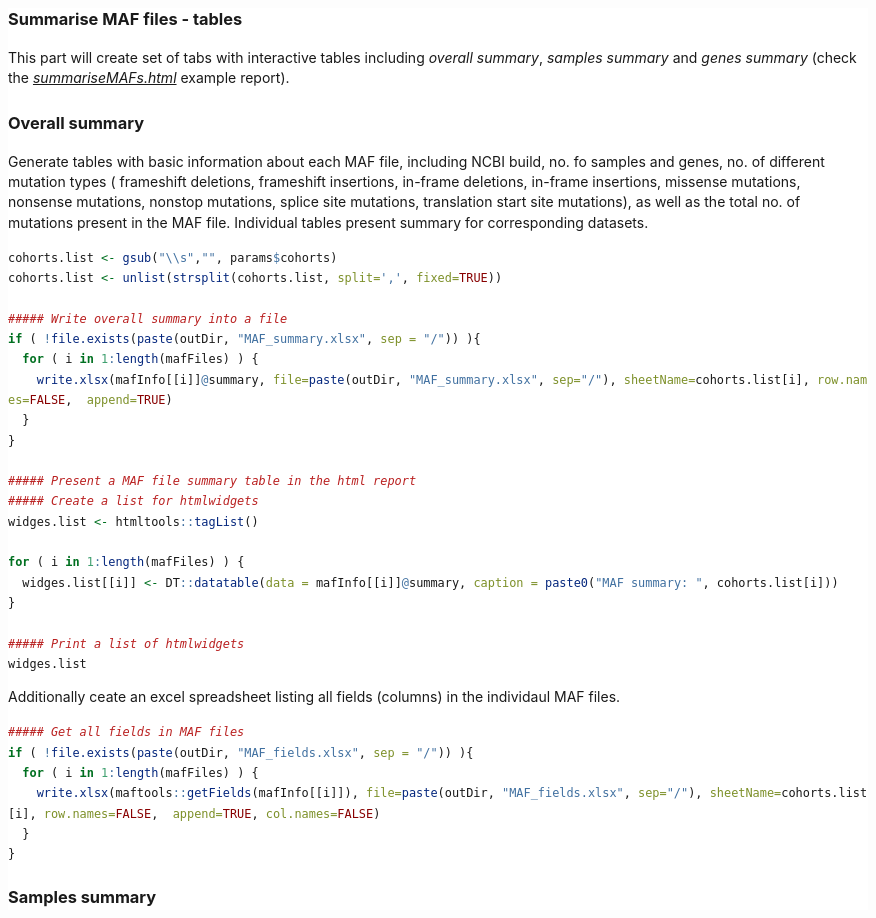 ### Summarise MAF files - tables

This part will create set of tabs with interactive tables including *overall summary*, *samples summary* and *genes summary* (check the *[summariseMAFs.html](https://github.com/umccr/MAF-summary/tree/master/scripts/summariseMAFs.html)* example report).
 
### Overall summary

Generate tables  with basic information about each MAF file, including NCBI build, no. fo samples and genes, no. of different mutation types ( frameshift deletions, frameshift insertions, in-frame deletions, in-frame insertions, missense mutations, nonsense mutations, nonstop mutations, splice site mutations, translation start site mutations), as well as the total no. of mutations present in the MAF file. Individual tables present summary for corresponding datasets.

```r
cohorts.list <- gsub("\\s","", params$cohorts)
cohorts.list <- unlist(strsplit(cohorts.list, split=',', fixed=TRUE))

##### Write overall summary into a file
if ( !file.exists(paste(outDir, "MAF_summary.xlsx", sep = "/")) ){
  for ( i in 1:length(mafFiles) ) {
    write.xlsx(mafInfo[[i]]@summary, file=paste(outDir, "MAF_summary.xlsx", sep="/"), sheetName=cohorts.list[i], row.names=FALSE,  append=TRUE)
  }
}

##### Present a MAF file summary table in the html report
##### Create a list for htmlwidgets
widges.list <- htmltools::tagList()

for ( i in 1:length(mafFiles) ) {
  widges.list[[i]] <- DT::datatable(data = mafInfo[[i]]@summary, caption = paste0("MAF summary: ", cohorts.list[i]))
}

##### Print a list of htmlwidgets
widges.list
```

Additionally ceate an excel spreadsheet listing all fields (columns) in the individaul MAF files.

```r
##### Get all fields in MAF files
if ( !file.exists(paste(outDir, "MAF_fields.xlsx", sep = "/")) ){
  for ( i in 1:length(mafFiles) ) {
    write.xlsx(maftools::getFields(mafInfo[[i]]), file=paste(outDir, "MAF_fields.xlsx", sep="/"), sheetName=cohorts.list[i], row.names=FALSE,  append=TRUE, col.names=FALSE)
  }
}
```

### Samples summary
